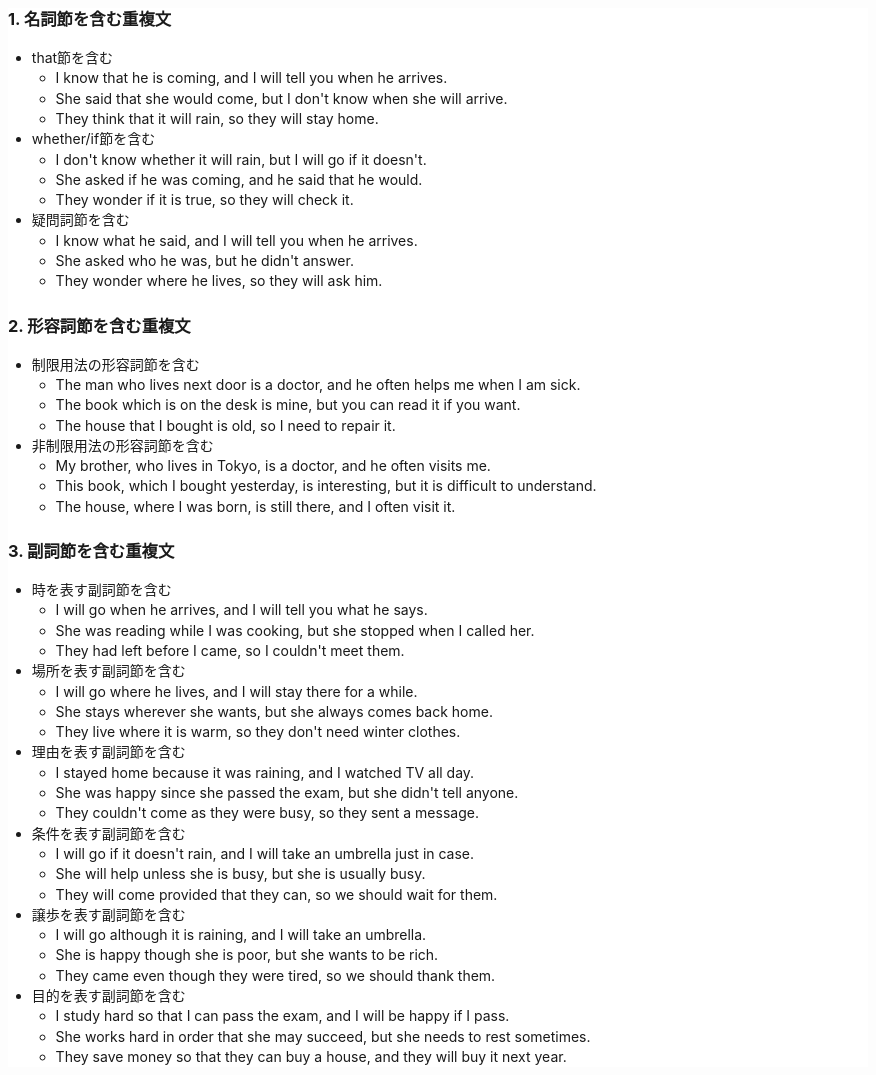 ### 1. 名詞節を含む重複文
- that節を含む
  - I know that he is coming, and I will tell you when he arrives.
  - She said that she would come, but I don't know when she will arrive.
  - They think that it will rain, so they will stay home.
- whether/if節を含む
  - I don't know whether it will rain, but I will go if it doesn't.
  - She asked if he was coming, and he said that he would.
  - They wonder if it is true, so they will check it.
- 疑問詞節を含む
  - I know what he said, and I will tell you when he arrives.
  - She asked who he was, but he didn't answer.
  - They wonder where he lives, so they will ask him.

### 2. 形容詞節を含む重複文
- 制限用法の形容詞節を含む
  - The man who lives next door is a doctor, and he often helps me when I am sick.
  - The book which is on the desk is mine, but you can read it if you want.
  - The house that I bought is old, so I need to repair it.
- 非制限用法の形容詞節を含む
  - My brother, who lives in Tokyo, is a doctor, and he often visits me.
  - This book, which I bought yesterday, is interesting, but it is difficult to understand.
  - The house, where I was born, is still there, and I often visit it.

### 3. 副詞節を含む重複文
- 時を表す副詞節を含む
  - I will go when he arrives, and I will tell you what he says.
  - She was reading while I was cooking, but she stopped when I called her.
  - They had left before I came, so I couldn't meet them.
- 場所を表す副詞節を含む
  - I will go where he lives, and I will stay there for a while.
  - She stays wherever she wants, but she always comes back home.
  - They live where it is warm, so they don't need winter clothes.
- 理由を表す副詞節を含む
  - I stayed home because it was raining, and I watched TV all day.
  - She was happy since she passed the exam, but she didn't tell anyone.
  - They couldn't come as they were busy, so they sent a message.
- 条件を表す副詞節を含む
  - I will go if it doesn't rain, and I will take an umbrella just in case.
  - She will help unless she is busy, but she is usually busy.
  - They will come provided that they can, so we should wait for them.
- 譲歩を表す副詞節を含む
  - I will go although it is raining, and I will take an umbrella.
  - She is happy though she is poor, but she wants to be rich.
  - They came even though they were tired, so we should thank them.
- 目的を表す副詞節を含む
  - I study hard so that I can pass the exam, and I will be happy if I pass.
  - She works hard in order that she may succeed, but she needs to rest sometimes.
  - They save money so that they can buy a house, and they will buy it next year.
